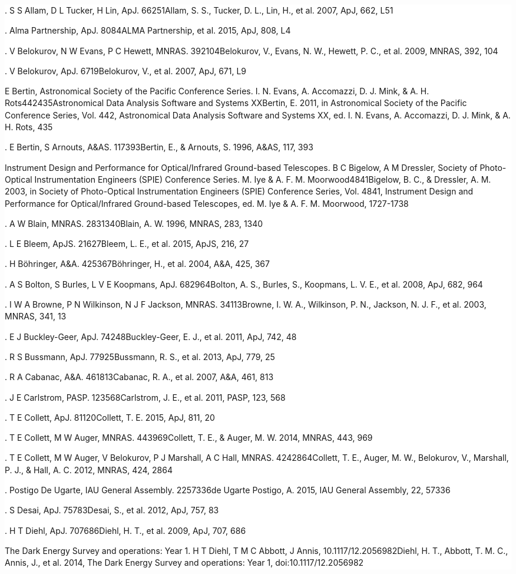 . S S Allam, D L Tucker, H Lin, ApJ. 66251Allam, S. S., Tucker, D. L., Lin, H., et al. 2007, ApJ, 662, L51

. Alma Partnership, ApJ. 8084ALMA Partnership, et al. 2015, ApJ, 808, L4

. V Belokurov, N W Evans, P C Hewett, MNRAS. 392104Belokurov, V., Evans, N. W., Hewett, P. C., et al. 2009, MNRAS, 392, 104

. V Belokurov, ApJ. 6719Belokurov, V., et al. 2007, ApJ, 671, L9

E Bertin, Astronomical Society of the Pacific Conference Series. I. N. Evans, A. Accomazzi, D. J. Mink, & A. H. Rots442435Astronomical Data Analysis Software and Systems XXBertin, E. 2011, in Astronomical Society of the Pacific Conference Series, Vol. 442, Astronomical Data Analysis Software and Systems XX, ed. I. N. Evans, A. Accomazzi, D. J. Mink, & A. H. Rots, 435

. E Bertin, S Arnouts, A&AS. 117393Bertin, E., & Arnouts, S. 1996, A&AS, 117, 393

Instrument Design and Performance for Optical/Infrared Ground-based Telescopes. B C Bigelow, A M Dressler, Society of Photo-Optical Instrumentation Engineers (SPIE) Conference Series. M. Iye & A. F. M. Moorwood4841Bigelow, B. C., & Dressler, A. M. 2003, in Society of Photo-Optical Instrumentation Engineers (SPIE) Conference Series, Vol. 4841, Instrument Design and Performance for Optical/Infrared Ground-based Telescopes, ed. M. Iye & A. F. M. Moorwood, 1727-1738

. A W Blain, MNRAS. 2831340Blain, A. W. 1996, MNRAS, 283, 1340

. L E Bleem, ApJS. 21627Bleem, L. E., et al. 2015, ApJS, 216, 27

. H Böhringer, A&A. 425367Böhringer, H., et al. 2004, A&A, 425, 367

. A S Bolton, S Burles, L V E Koopmans, ApJ. 682964Bolton, A. S., Burles, S., Koopmans, L. V. E., et al. 2008, ApJ, 682, 964

. I W A Browne, P N Wilkinson, N J F Jackson, MNRAS. 34113Browne, I. W. A., Wilkinson, P. N., Jackson, N. J. F., et al. 2003, MNRAS, 341, 13

. E J Buckley-Geer, ApJ. 74248Buckley-Geer, E. J., et al. 2011, ApJ, 742, 48

. R S Bussmann, ApJ. 77925Bussmann, R. S., et al. 2013, ApJ, 779, 25

. R A Cabanac, A&A. 461813Cabanac, R. A., et al. 2007, A&A, 461, 813

. J E Carlstrom, PASP. 123568Carlstrom, J. E., et al. 2011, PASP, 123, 568

. T E Collett, ApJ. 81120Collett, T. E. 2015, ApJ, 811, 20

. T E Collett, M W Auger, MNRAS. 443969Collett, T. E., & Auger, M. W. 2014, MNRAS, 443, 969

. T E Collett, M W Auger, V Belokurov, P J Marshall, A C Hall, MNRAS. 4242864Collett, T. E., Auger, M. W., Belokurov, V., Marshall, P. J., & Hall, A. C. 2012, MNRAS, 424, 2864

. Postigo De Ugarte, IAU General Assembly. 2257336de Ugarte Postigo, A. 2015, IAU General Assembly, 22, 57336

. S Desai, ApJ. 75783Desai, S., et al. 2012, ApJ, 757, 83

. H T Diehl, ApJ. 707686Diehl, H. T., et al. 2009, ApJ, 707, 686

The Dark Energy Survey and operations: Year 1. H T Diehl, T M C Abbott, J Annis, 10.1117/12.2056982Diehl, H. T., Abbott, T. M. C., Annis, J., et al. 2014, The Dark Energy Survey and operations: Year 1, doi:10.1117/12.2056982
